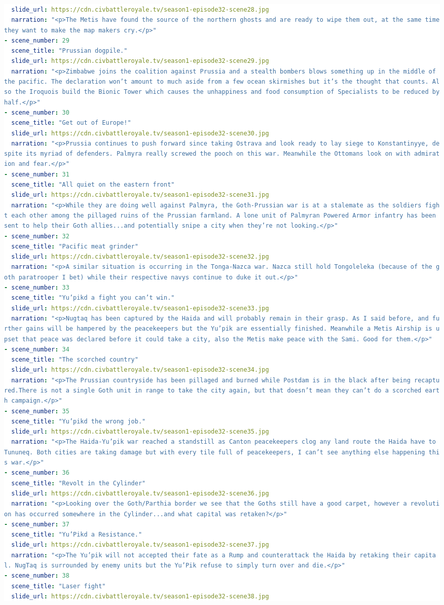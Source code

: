```yaml
  slide_url: https://cdn.civbattleroyale.tv/season1-episode32-scene28.jpg
  narration: "<p>The Metis have found the source of the northern ghosts and are ready to wipe them out, at the same time they want to make the map makers cry.</p>"
- scene_number: 29
  scene_title: "Prussian dogpile."
  slide_url: https://cdn.civbattleroyale.tv/season1-episode32-scene29.jpg
  narration: "<p>Zimbabwe joins the coalition against Prussia and a stealth bombers blows something up in the middle of the pacific. The declaration won’t amount to much aside from a few ocean skirmishes but it’s the thought that counts. Also the Iroquois build the Bionic Tower which causes the unhappiness and food consumption of Specialists to be reduced by half.</p>"
- scene_number: 30
  scene_title: "Get out of Europe!"
  slide_url: https://cdn.civbattleroyale.tv/season1-episode32-scene30.jpg
  narration: "<p>Prussia continues to push forward since taking Ostrava and look ready to lay siege to Konstantinyye, despite its myriad of defenders. Palmyra really screwed the pooch on this war. Meanwhile the Ottomans look on with admiration and fear.</p>"
- scene_number: 31
  scene_title: "All quiet on the eastern front"
  slide_url: https://cdn.civbattleroyale.tv/season1-episode32-scene31.jpg
  narration: "<p>While they are doing well against Palmyra, the Goth-Prussian war is at a stalemate as the soldiers fight each other among the pillaged ruins of the Prussian farmland. A lone unit of Palmyran Powered Armor infantry has been sent to help their Goth allies...and potentially snipe a city when they’re not looking.</p>"
- scene_number: 32
  scene_title: "Pacific meat grinder"
  slide_url: https://cdn.civbattleroyale.tv/season1-episode32-scene32.jpg
  narration: "<p>A similar situation is occurring in the Tonga-Nazca war. Nazca still hold Tongoleleka (because of the goth paratrooper I bet) while their respective navys continue to duke it out.</p>"
- scene_number: 33
  scene_title: "Yu’pikd a fight you can’t win."
  slide_url: https://cdn.civbattleroyale.tv/season1-episode32-scene33.jpg
  narration: "<p>Nugtaq has been captured by the Haida and will probably remain in their grasp. As I said before, and further gains will be hampered by the peacekeepers but the Yu’pik are essentially finished. Meanwhile a Metis Airship is upset that peace was declared before it could take a city, also the Metis make peace with the Sami. Good for them.</p>"
- scene_number: 34
  scene_title: "The scorched country"
  slide_url: https://cdn.civbattleroyale.tv/season1-episode32-scene34.jpg
  narration: "<p>The Prussian countryside has been pillaged and burned while Postdam is in the black after being recaptured.There is not a single Goth unit in range to take the city again, but that doesn’t mean they can’t do a scorched earth campaign.</p>"
- scene_number: 35
  scene_title: "Yu’pikd the wrong job."
  slide_url: https://cdn.civbattleroyale.tv/season1-episode32-scene35.jpg
  narration: "<p>The Haida-Yu’pik war reached a standstill as Canton peacekeepers clog any land route the Haida have to Tununeq. Both cities are taking damage but with every tile full of peacekeepers, I can’t see anything else happening this war.</p>"
- scene_number: 36
  scene_title: "Revolt in the Cylinder"
  slide_url: https://cdn.civbattleroyale.tv/season1-episode32-scene36.jpg
  narration: "<p>Looking over the Goth/Parthia border we see that the Goths still have a good carpet, however a revolution has occurred somewhere in the Cylinder...and what capital was retaken?</p>"
- scene_number: 37
  scene_title: "Yu’Pikd a Resistance."
  slide_url: https://cdn.civbattleroyale.tv/season1-episode32-scene37.jpg
  narration: "<p>The Yu’pik will not accepted their fate as a Rump and counterattack the Haida by retaking their capital. NugTaq is surrounded by enemy units but the Yu’Pik refuse to simply turn over and die.</p>"
- scene_number: 38
  scene_title: "Laser fight"
  slide_url: https://cdn.civbattleroyale.tv/season1-episode32-scene38.jpg
```